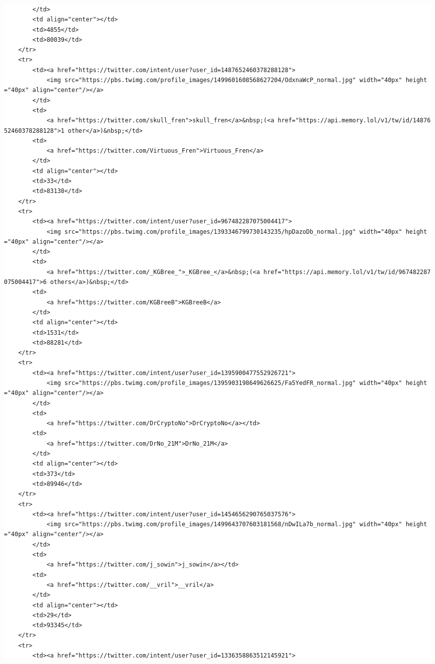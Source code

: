             </td>
            <td align="center"></td>
            <td>4855</td>
            <td>80039</td>
        </tr>
        <tr>
            <td><a href="https://twitter.com/intent/user?user_id=1487652460378288128">
                <img src="https://pbs.twimg.com/profile_images/1499601608568627204/OdxnaWcP_normal.jpg" width="40px" height="40px" align="center"/></a>
            </td>
            <td>
                <a href="https://twitter.com/skull_fren">skull_fren</a>&nbsp;(<a href="https://api.memory.lol/v1/tw/id/1487652460378288128">1 other</a>)&nbsp;</td>
            <td>
                <a href="https://twitter.com/Virtuous_Fren">Virtuous_Fren</a>
            </td>
            <td align="center"></td>
            <td>33</td>
            <td>83138</td>
        </tr>
        <tr>
            <td><a href="https://twitter.com/intent/user?user_id=967482287075004417">
                <img src="https://pbs.twimg.com/profile_images/1393346799730143235/hpDazoDb_normal.jpg" width="40px" height="40px" align="center"/></a>
            </td>
            <td>
                <a href="https://twitter.com/_KGBree_">_KGBree_</a>&nbsp;(<a href="https://api.memory.lol/v1/tw/id/967482287075004417">6 others</a>)&nbsp;</td>
            <td>
                <a href="https://twitter.com/KGBreeB">KGBreeB</a>
            </td>
            <td align="center"></td>
            <td>1531</td>
            <td>88281</td>
        </tr>
        <tr>
            <td><a href="https://twitter.com/intent/user?user_id=1395900477552926721">
                <img src="https://pbs.twimg.com/profile_images/1395903198649626625/Fa5YedFR_normal.jpg" width="40px" height="40px" align="center"/></a>
            </td>
            <td>
                <a href="https://twitter.com/DrCryptoNo">DrCryptoNo</a></td>
            <td>
                <a href="https://twitter.com/DrNo_21M">DrNo_21M</a>
            </td>
            <td align="center"></td>
            <td>373</td>
            <td>89946</td>
        </tr>
        <tr>
            <td><a href="https://twitter.com/intent/user?user_id=1454656290765037576">
                <img src="https://pbs.twimg.com/profile_images/1499643707603181568/nDwILa7b_normal.jpg" width="40px" height="40px" align="center"/></a>
            </td>
            <td>
                <a href="https://twitter.com/j_sowin">j_sowin</a></td>
            <td>
                <a href="https://twitter.com/__vril">__vril</a>
            </td>
            <td align="center"></td>
            <td>29</td>
            <td>93345</td>
        </tr>
        <tr>
            <td><a href="https://twitter.com/intent/user?user_id=1336358863512145921">
